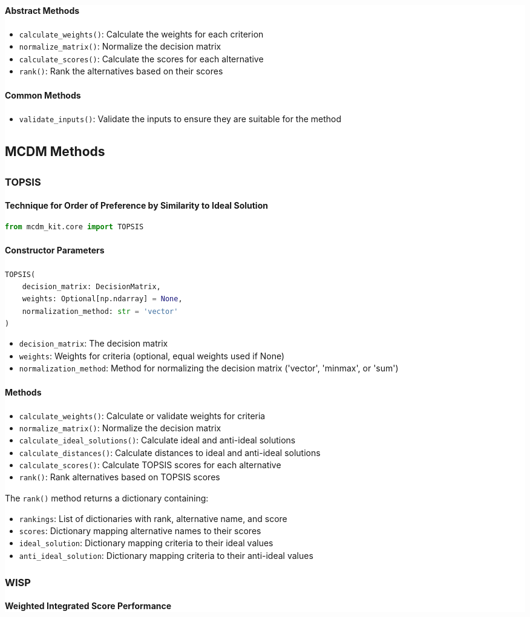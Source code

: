 #### Abstract Methods

-   `calculate_weights()`: Calculate the weights for each criterion
-   `normalize_matrix()`: Normalize the decision matrix
-   `calculate_scores()`: Calculate the scores for each alternative
-   `rank()`: Rank the alternatives based on their scores

#### Common Methods

-   `validate_inputs()`: Validate the inputs to ensure they are suitable for the method

## MCDM Methods

### TOPSIS

**Technique for Order of Preference by Similarity to Ideal Solution**

```python
from mcdm_kit.core import TOPSIS
```

#### Constructor Parameters

```python
TOPSIS(
    decision_matrix: DecisionMatrix,
    weights: Optional[np.ndarray] = None,
    normalization_method: str = 'vector'
)
```

-   `decision_matrix`: The decision matrix
-   `weights`: Weights for criteria (optional, equal weights used if None)
-   `normalization_method`: Method for normalizing the decision matrix ('vector', 'minmax', or 'sum')

#### Methods

-   `calculate_weights()`: Calculate or validate weights for criteria
-   `normalize_matrix()`: Normalize the decision matrix
-   `calculate_ideal_solutions()`: Calculate ideal and anti-ideal solutions
-   `calculate_distances()`: Calculate distances to ideal and anti-ideal solutions
-   `calculate_scores()`: Calculate TOPSIS scores for each alternative
-   `rank()`: Rank alternatives based on TOPSIS scores

The `rank()` method returns a dictionary containing:

-   `rankings`: List of dictionaries with rank, alternative name, and score
-   `scores`: Dictionary mapping alternative names to their scores
-   `ideal_solution`: Dictionary mapping criteria to their ideal values
-   `anti_ideal_solution`: Dictionary mapping criteria to their anti-ideal values

### WISP

**Weighted Integrated Score Performance**
